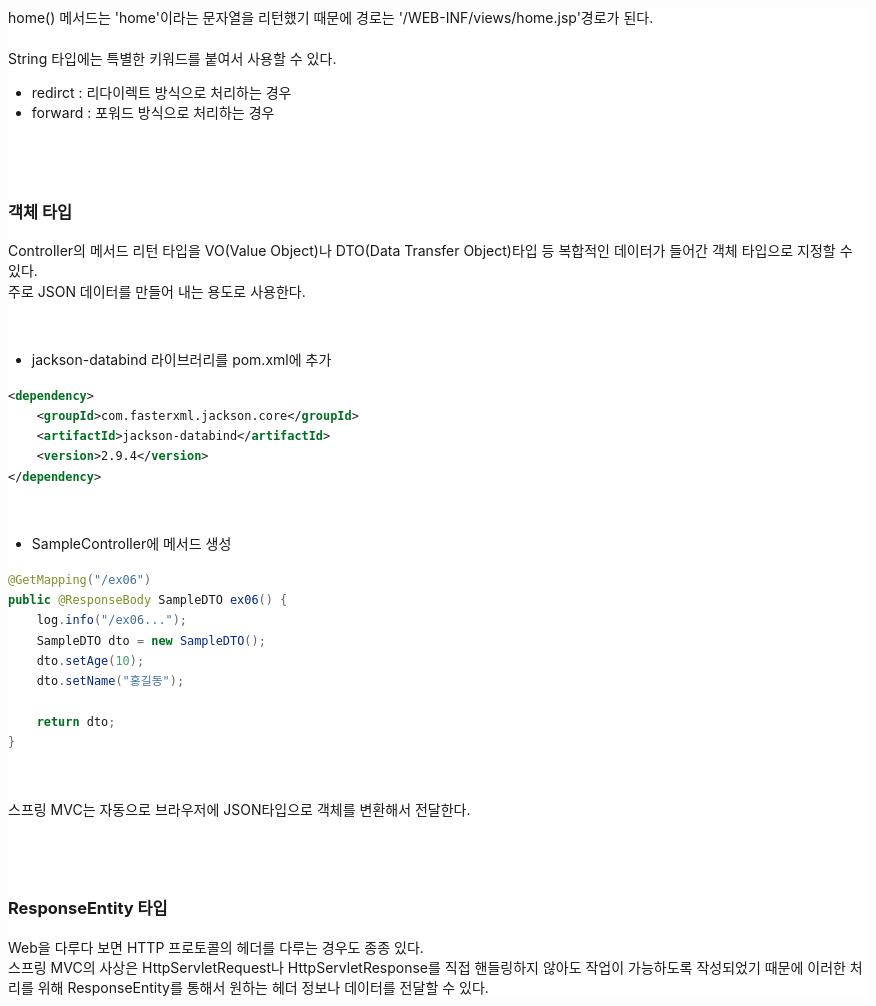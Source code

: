 home() 메서드는 'home'이라는 문자열을 리턴했기 때문에 경로는 '/WEB-INF/views/home.jsp'경로가 된다.<br>
<br>
String 타입에는 특별한 키워드를 붙여서 사용할 수 있다.

- redirct : 리다이렉트 방식으로 처리하는 경우
- forward : 포워드 방식으로 처리하는 경우

<br><br>

### 객체 타입

Controller의 메서드 리턴 타입을 VO(Value Object)나 DTO(Data Transfer Object)타입 등 복합적인 데이터가 들어간 객체 타입으로 지정할 수 있다.<br>
주로 JSON 데이터를 만들어 내는 용도로 사용한다.<br>

<br>

- jackson-databind 라이브러리를 pom.xml에 추가

```xml
<dependency>
    <groupId>com.fasterxml.jackson.core</groupId>
    <artifactId>jackson-databind</artifactId>
    <version>2.9.4</version>
</dependency>	
```

<br>

- SampleController에 메서드 생성

```java
@GetMapping("/ex06")
public @ResponseBody SampleDTO ex06() {
    log.info("/ex06...");
    SampleDTO dto = new SampleDTO();
    dto.setAge(10);
    dto.setName("홍길동");
    
    return dto;
}
```

<br>

스프링 MVC는 자동으로 브라우저에 JSON타입으로 객체를 변환해서 전달한다.<br>





<br><br>

### ResponseEntity 타입

Web을 다루다 보면 HTTP 프로토콜의 헤더를 다루는 경우도 종종 있다.<br>
스프링 MVC의 사상은 HttpServletRequest나 HttpServletResponse를 직접 핸들링하지 않아도 작업이 가능하도록 작성되었기 때문에 이러한 처리를 위해 ResponseEntity를 통해서 원하는 헤더 정보나 데이터를 전달할 수 있다.
